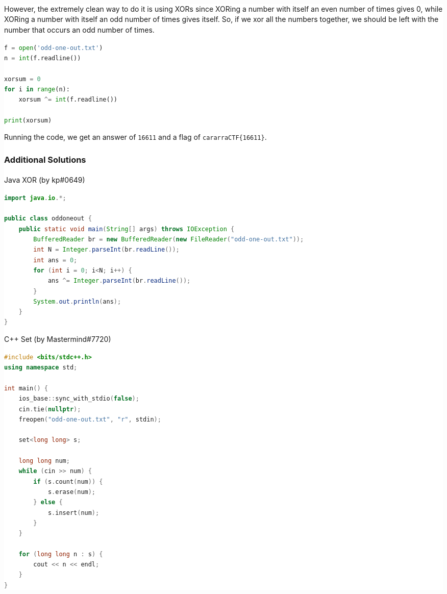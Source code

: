 However, the extremely clean way to do it is using XORs since XORing a number with itself an even number of times gives 0, while XORing a number with itself an odd number of times gives itself. So, if we xor all the numbers together, we should be left with the number that occurs an odd number of times.

```python
f = open('odd-one-out.txt')
n = int(f.readline())

xorsum = 0
for i in range(n):
    xorsum ^= int(f.readline())

print(xorsum)
```

Running the code, we get an answer of `16611` and a flag of `cararraCTF{16611}`.

### Additional Solutions

Java XOR (by kp#0649)

```java
import java.io.*; 

public class oddoneout {
    public static void main(String[] args) throws IOException {
        BufferedReader br = new BufferedReader(new FileReader("odd-one-out.txt")); 
        int N = Integer.parseInt(br.readLine()); 
        int ans = 0; 
        for (int i = 0; i<N; i++) {
            ans ^= Integer.parseInt(br.readLine()); 
        }
        System.out.println(ans);
    }
}
```

C++ Set (by Mastermind#7720)

```cpp
#include <bits/stdc++.h>
using namespace std;

int main() {
    ios_base::sync_with_stdio(false);
    cin.tie(nullptr);
    freopen("odd-one-out.txt", "r", stdin);

    set<long long> s;

    long long num;
    while (cin >> num) {
        if (s.count(num)) {
            s.erase(num);
        } else {
            s.insert(num);
        }
    }

    for (long long n : s) {
        cout << n << endl;
    }
}
```
